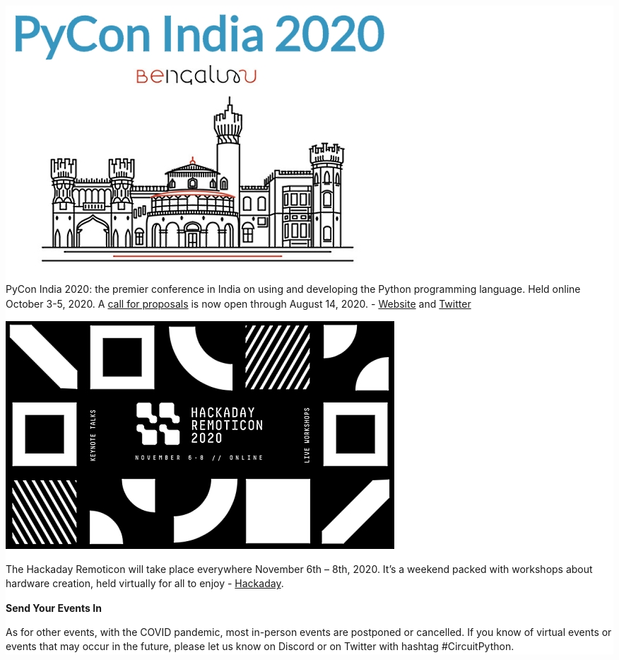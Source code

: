 [![PyCon India 2020](../assets/20200908/pycon-india.jpg)](https://in.pycon.org/2020/)

PyCon India 2020: the premier conference in India on using and developing the Python programming language. Held online October 3-5, 2020. A [call for proposals](https://in.pycon.org/cfp/2020/proposals/) is now open through August 14, 2020. - [Website](https://in.pycon.org/2020/) and [Twitter](https://twitter.com/pyconindia)

[![Hackaday Remoticon 2020](../assets/20200908/20200908hackaday.jpg)](https://hackaday.com/2020/08/04/hackaday-remoticon-our-2020-conference-is-packed-with-workshops-and-were-calling-for-proposals/)

The Hackaday Remoticon will take place everywhere November 6th – 8th, 2020. It’s a weekend packed with workshops about hardware creation, held virtually for all to enjoy - [Hackaday](https://hackaday.com/2020/08/04/hackaday-remoticon-our-2020-conference-is-packed-with-workshops-and-were-calling-for-proposals/).

**Send Your Events In**

As for other events, with the COVID pandemic, most in-person events are postponed or cancelled. If you know of virtual events or events that may occur in the future, please let us know on Discord or on Twitter with hashtag #CircuitPython.
